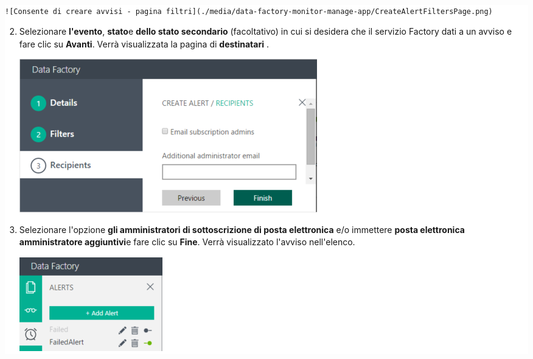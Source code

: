     ![Consente di creare avvisi - pagina filtri](./media/data-factory-monitor-manage-app/CreateAlertFiltersPage.png)

2. Selezionare **l'evento**, **stato**e **dello stato secondario** (facoltativo) in cui si desidera che il servizio Factory dati a un avviso e fare clic su **Avanti**. Verrà visualizzata la pagina di **destinatari** .

    ![Consente di creare avvisi - pagina destinatari](./media/data-factory-monitor-manage-app/CreateAlertRecipientsPage.png) 
3. Selezionare l'opzione **gli amministratori di sottoscrizione di posta elettronica** e/o immettere **posta elettronica amministratore aggiuntivi**e fare clic su **Fine**. Verrà visualizzato l'avviso nell'elenco. 
    
    ![Elenco degli avvisi](./media/data-factory-monitor-manage-app/AlertsList.png)
